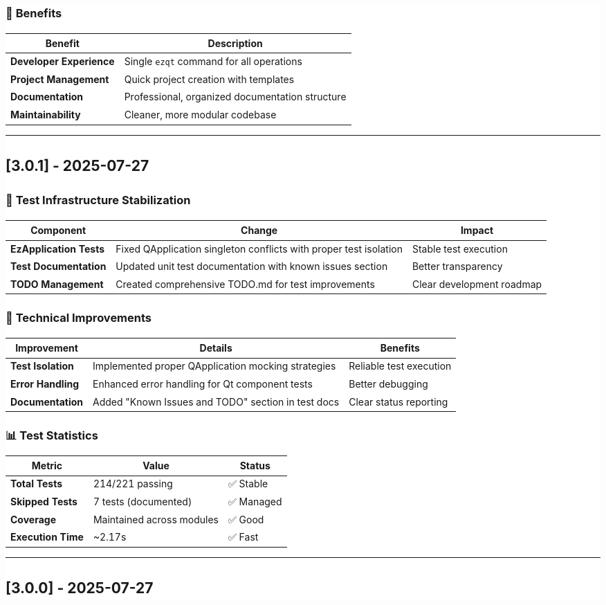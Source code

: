 ### 🎯 **Benefits**

| Benefit | Description |
|---------|-------------|
| **Developer Experience** | Single `ezqt` command for all operations |
| **Project Management** | Quick project creation with templates |
| **Documentation** | Professional, organized documentation structure |
| **Maintainability** | Cleaner, more modular codebase |

---

## [3.0.1] - 2025-07-27

### 🧪 **Test Infrastructure Stabilization**

| Component | Change | Impact |
|-----------|--------|---------|
| **EzApplication Tests** | Fixed QApplication singleton conflicts with proper test isolation | Stable test execution |
| **Test Documentation** | Updated unit test documentation with known issues section | Better transparency |
| **TODO Management** | Created comprehensive TODO.md for test improvements | Clear development roadmap |

### 🔧 **Technical Improvements**

| Improvement | Details | Benefits |
|-------------|---------|----------|
| **Test Isolation** | Implemented proper QApplication mocking strategies | Reliable test execution |
| **Error Handling** | Enhanced error handling for Qt component tests | Better debugging |
| **Documentation** | Added "Known Issues and TODO" section in test docs | Clear status reporting |

### 📊 **Test Statistics**

| Metric | Value | Status |
|--------|-------|--------|
| **Total Tests** | 214/221 passing | ✅ Stable |
| **Skipped Tests** | 7 tests (documented) | ✅ Managed |
| **Coverage** | Maintained across modules | ✅ Good |
| **Execution Time** | ~2.17s | ✅ Fast |

---

## [3.0.0] - 2025-07-27
